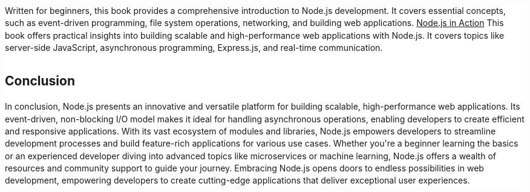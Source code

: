    <td>Written for beginners, this book provides a comprehensive introduction to Node.js development. It covers essential concepts, such as event-driven programming, file system operations, networking, and building web applications.</td>
 </tr>
 <tr>
   <td><a href="https://www.amazon.com/Node-js-Action-Mike-Cantelon/dp/1617292575">Node.js in Action</a></td>
   <td>This book offers practical insights into building scalable and high-performance web applications with Node.js. It covers topics like server-side JavaScript, asynchronous programming, Express.js, and real-time communication.</td>
 </tr>
</table>

## Conclusion

In conclusion, Node.js presents an innovative and versatile platform for building scalable, high-performance web applications. Its event-driven, non-blocking I/O
model makes it ideal for handling asynchronous operations, enabling developers to create efficient and responsive applications. With its vast ecosystem of
modules and libraries, Node.js empowers developers to streamline development processes and build feature-rich applications for various use cases. Whether you're
a beginner learning the basics or an experienced developer diving into advanced topics like microservices or machine learning, Node.js offers a wealth of 
resources and community support to guide your journey. Embracing Node.js opens doors to endless possibilities in web development, empowering developers to create 
cutting-edge applications that deliver exceptional user experiences.
